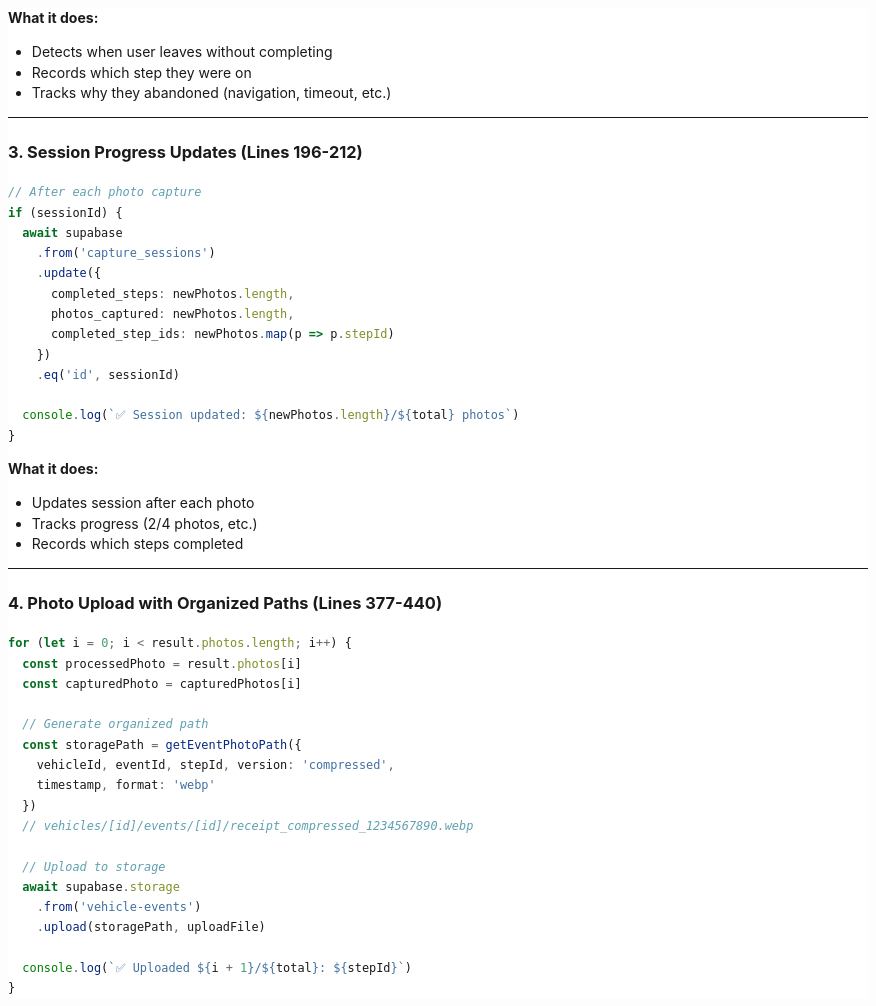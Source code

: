 **What it does:**
- Detects when user leaves without completing
- Records which step they were on
- Tracks why they abandoned (navigation, timeout, etc.)

---

### **3. Session Progress Updates (Lines 196-212)**
```typescript
// After each photo capture
if (sessionId) {
  await supabase
    .from('capture_sessions')
    .update({
      completed_steps: newPhotos.length,
      photos_captured: newPhotos.length,
      completed_step_ids: newPhotos.map(p => p.stepId)
    })
    .eq('id', sessionId)
  
  console.log(`✅ Session updated: ${newPhotos.length}/${total} photos`)
}
```

**What it does:**
- Updates session after each photo
- Tracks progress (2/4 photos, etc.)
- Records which steps completed

---

### **4. Photo Upload with Organized Paths (Lines 377-440)**
```typescript
for (let i = 0; i < result.photos.length; i++) {
  const processedPhoto = result.photos[i]
  const capturedPhoto = capturedPhotos[i]
  
  // Generate organized path
  const storagePath = getEventPhotoPath({
    vehicleId, eventId, stepId, version: 'compressed',
    timestamp, format: 'webp'
  })
  // vehicles/[id]/events/[id]/receipt_compressed_1234567890.webp
  
  // Upload to storage
  await supabase.storage
    .from('vehicle-events')
    .upload(storagePath, uploadFile)
  
  console.log(`✅ Uploaded ${i + 1}/${total}: ${stepId}`)
}
```
